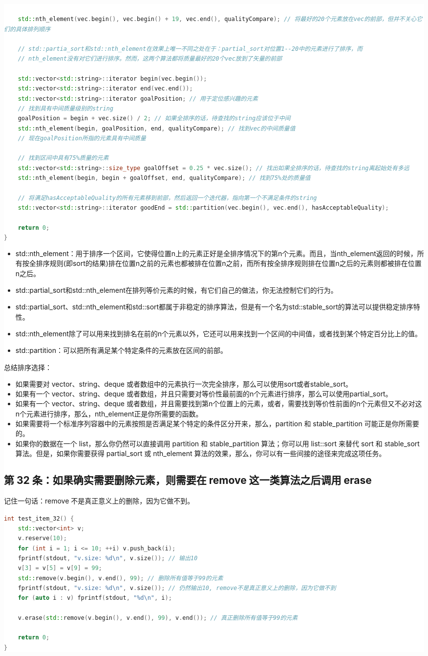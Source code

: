 ```c++
 
	std::nth_element(vec.begin(), vec.begin() + 19, vec.end(), qualityCompare); // 将最好的20个元素放在vec的前部，但并不关心它们的具体排列顺序
 
	// std::partia_sort和std::nth_element在效果上唯一不同之处在于：partial_sort对位置1--20中的元素进行了排序，而
	// nth_element没有对它们进行排序。然而，这两个算法都将质量最好的20个vec放到了矢量的前部
 
	std::vector<std::string>::iterator begin(vec.begin());
	std::vector<std::string>::iterator end(vec.end());
	std::vector<std::string>::iterator goalPosition; // 用于定位感兴趣的元素
	// 找到具有中间质量级别的string
	goalPosition = begin + vec.size() / 2; // 如果全排序的话，待查找的string应该位于中间
	std::nth_element(begin, goalPosition, end, qualityCompare); // 找到vec的中间质量值
	// 现在goalPosition所指的元素具有中间质量
 
	// 找到区间中具有75%质量的元素
	std::vector<std::string>::size_type goalOffset = 0.25 * vec.size(); // 找出如果全排序的话，待查找的string离起始处有多远
	std::nth_element(begin, begin + goalOffset, end, qualityCompare); // 找到75%处的质量值	
 
	// 将满足hasAcceptableQuality的所有元素移到前部，然后返回一个迭代器，指向第一个不满足条件的string
	std::vector<std::string>::iterator goodEnd = std::partition(vec.begin(), vec.end(), hasAcceptableQuality);
 
	return 0;
}
```
- std::nth_element：用于排序一个区间，它使得位置n上的元素正好是全排序情况下的第n个元素。而且，当nth_element返回的时候，所有按全排序规则(即sort的结果)排在位置n之前的元素也都被排在位置n之前，而所有按全排序规则排在位置n之后的元素则都被排在位置n之后。

- std::partial_sort和std::nth_element在排列等价元素的时候，有它们自己的做法，你无法控制它们的行为。

- std::partial_sort、std::nth_element和std::sort都属于非稳定的排序算法，但是有一个名为std::stable_sort的算法可以提供稳定排序特性。

- std::nth_element除了可以用来找到排名在前的n个元素以外，它还可以用来找到一个区间的中间值，或者找到某个特定百分比上的值。

- std::partition：可以把所有满足某个特定条件的元素放在区间的前部。 

总结排序选择：
- 如果需要对 vector、string、deque 或者数组中的元素执行一次完全排序，那么可以使用sort或者stable_sort。
- 如果有一个 vector、string、deque 或者数组，并且只需要对等价性最前面的n个元素进行排序，那么可以使用partial_sort。
- 如果有一个 vector、string、deque 或者数组，并且需要找到第n个位置上的元素，或者，需要找到等价性前面的n个元素但又不必对这n个元素进行排序，那么，nth_element正是你所需要的函数。
- 如果需要将一个标准序列容器中的元素按照是否满足某个特定的条件区分开来，那么，partition 和 stable_partition 可能正是你所需要的。
- 如果你的数据在一个 list，那么你仍然可以直接调用 partition 和 stable_partition 算法；你可以用 list::sort 来替代 sort 和 stable_sort 算法。但是，如果你需要获得 partial_sort 或 nth_element 算法的效果，那么，你可以有一些间接的途径来完成这项任务。

	
## 第 32 条：如果确实需要删除元素，则需要在 remove 这一类算法之后调用 erase
记住一句话：remove 不是真正意义上的删除，因为它做不到。

```c++
int test_item_32() {
	std::vector<int> v;
	v.reserve(10);
	for (int i = 1; i <= 10; ++i) v.push_back(i);
	fprintf(stdout, "v.size: %d\n", v.size()); // 输出10
	v[3] = v[5] = v[9] = 99;
	std::remove(v.begin(), v.end(), 99); // 删除所有值等于99的元素
	fprintf(stdout, "v.size: %d\n", v.size()); // 仍然输出10, remove不是真正意义上的删除，因为它做不到
	for (auto i : v) fprintf(stdout, "%d\n", i);
 
	v.erase(std::remove(v.begin(), v.end(), 99), v.end()); // 真正删除所有值等于99的元素	
 
	return 0;
}
```